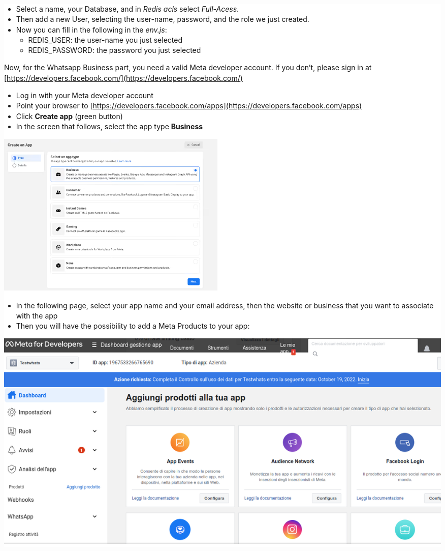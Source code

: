 * Select a name, your Database, and in *Redis acls* select *Full-Acess*.
* Then add a new User, selecting the user-name, password, and the role we just created.
* Now you can fill in the following in the *env.js*:
  * REDIS_USER: the user-name you just selected
  * REDIS_PASSWORD: the password you just selected

Now, for the Whatsapp Business part, you need a valid Meta developer account. If you don’t, please sign in at [https://developers.facebook.com/](https://developers.facebook.com/)

* Log in with your Meta developer account
* Point your browser to [https://developers.facebook.com/apps](https://developers.facebook.com/apps)
* Click **Create app** (green button)
* In the screen that follows, select the app type **Business**

![Meta: business type app](readme_img/meta_business_app_type.png)

* In the following page, select your app name and your email address, then the website or business that you want to associate with the app
* Then you will have the possibility to add a Meta Products to your app:

![Meta: add products](readme_img/meta_add_products.png)
